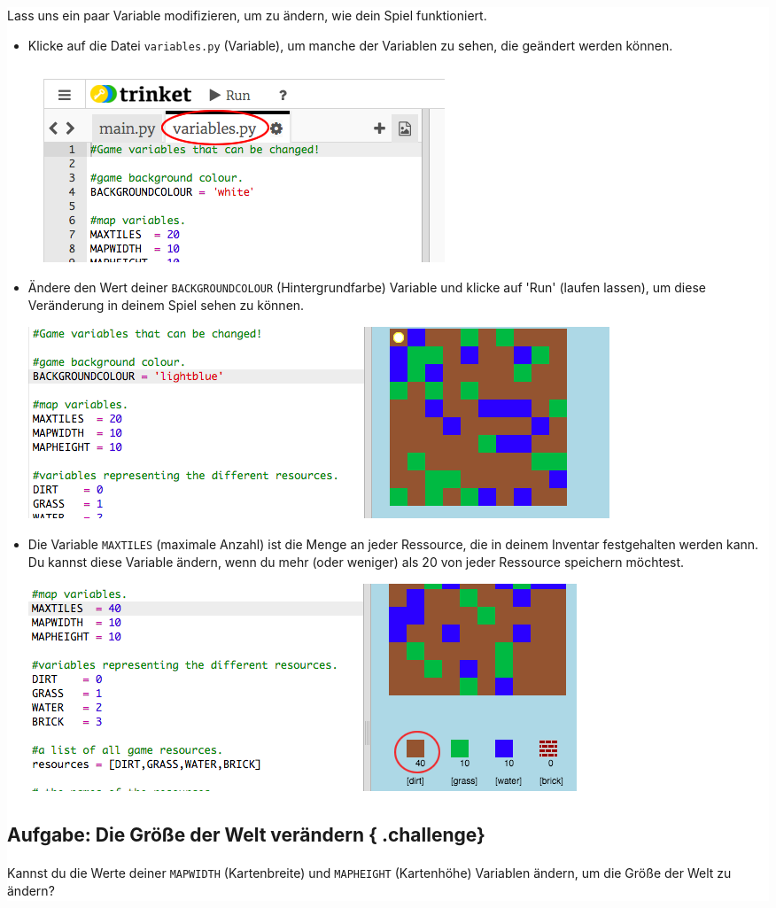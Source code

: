 Lass uns ein paar Variable modifizieren, um zu ändern, wie dein Spiel funktioniert.

+ Klicke auf die Datei `variables.py` (Variable), um manche der Variablen zu sehen, die geändert werden können.

    ![screenshot](images/craft-variables.png)

+ Ändere den Wert deiner `BACKGROUNDCOLOUR` (Hintergrundfarbe) Variable und klicke auf 'Run' (laufen lassen), um diese Veränderung in deinem Spiel sehen zu können.

    ![screenshot](images/craft-background.png)

+ Die Variable `MAXTILES` (maximale Anzahl) ist die Menge an jeder Ressource, die in deinem Inventar festgehalten werden kann. Du kannst diese Variable ändern, wenn du mehr (oder weniger) als 20 von jeder Ressource speichern möchtest.

    ![screenshot](images/craft-maxtiles.png)

## Aufgabe: Die Größe der Welt verändern { .challenge}
Kannst du die Werte deiner `MAPWIDTH` (Kartenbreite) und `MAPHEIGHT` (Kartenhöhe) Variablen ändern, um die Größe der Welt zu ändern?
